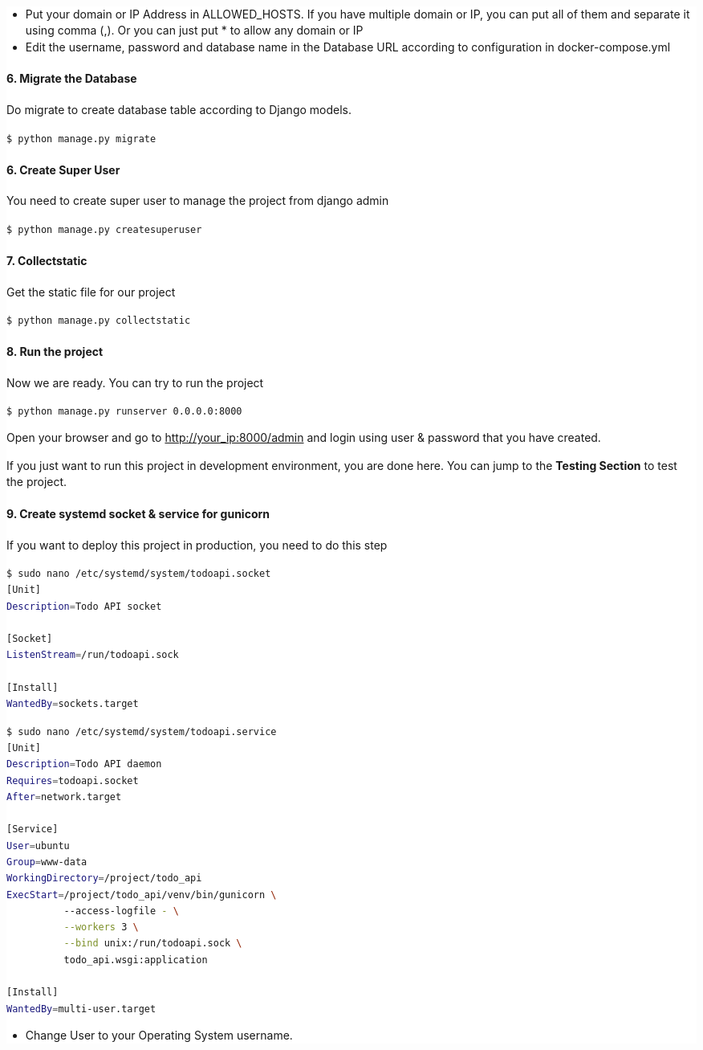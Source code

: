   * Put your domain or IP Address in ALLOWED_HOSTS. If you have multiple domain or IP, you can put all of them and separate it using comma (,). Or you can just put * to allow any domain or IP
  * Edit the username, password and database name in the Database URL according to configuration in docker-compose.yml
  
#### 6. Migrate the Database
Do migrate to create database table according to Django models.
```bash
$ python manage.py migrate
```
#### 6. Create Super User
You need to create super user to manage the project from django admin
```bash
$ python manage.py createsuperuser
```
#### 7. Collectstatic
Get the static file for our project
```bash
$ python manage.py collectstatic
```
#### 8. Run the project
Now we are ready. You can try to run the project
```bash
$ python manage.py runserver 0.0.0.0:8000
```
Open your browser and go to [http://your_ip:8000/admin](http://your_ip:8000/admin) and login using user & password that you have created.

If you just want to run this project in development environment, you are done here. You can jump to the **Testing Section** to test the project.

#### 9. Create systemd socket & service for gunicorn
If you want to deploy this project in production, you need to do this step
```bash
$ sudo nano /etc/systemd/system/todoapi.socket
[Unit]
Description=Todo API socket

[Socket]
ListenStream=/run/todoapi.sock

[Install]
WantedBy=sockets.target
```
```bash
$ sudo nano /etc/systemd/system/todoapi.service
[Unit]
Description=Todo API daemon
Requires=todoapi.socket
After=network.target

[Service]
User=ubuntu
Group=www-data
WorkingDirectory=/project/todo_api
ExecStart=/project/todo_api/venv/bin/gunicorn \
          --access-logfile - \
          --workers 3 \
          --bind unix:/run/todoapi.sock \
          todo_api.wsgi:application

[Install]
WantedBy=multi-user.target
```
  * Change User to your Operating System username.